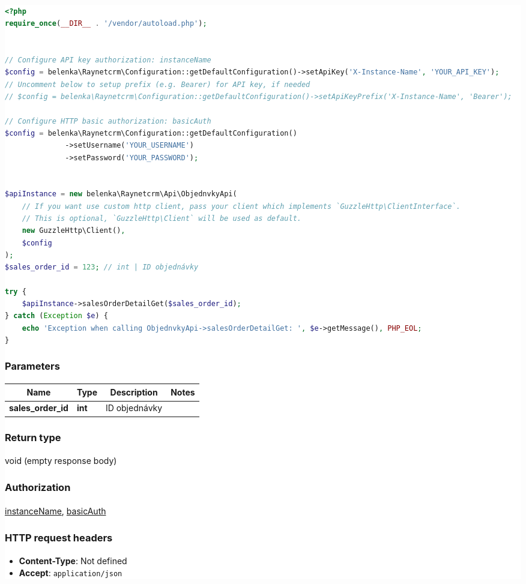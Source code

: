 ```php
<?php
require_once(__DIR__ . '/vendor/autoload.php');


// Configure API key authorization: instanceName
$config = belenka\Raynetcrm\Configuration::getDefaultConfiguration()->setApiKey('X-Instance-Name', 'YOUR_API_KEY');
// Uncomment below to setup prefix (e.g. Bearer) for API key, if needed
// $config = belenka\Raynetcrm\Configuration::getDefaultConfiguration()->setApiKeyPrefix('X-Instance-Name', 'Bearer');

// Configure HTTP basic authorization: basicAuth
$config = belenka\Raynetcrm\Configuration::getDefaultConfiguration()
              ->setUsername('YOUR_USERNAME')
              ->setPassword('YOUR_PASSWORD');


$apiInstance = new belenka\Raynetcrm\Api\ObjednvkyApi(
    // If you want use custom http client, pass your client which implements `GuzzleHttp\ClientInterface`.
    // This is optional, `GuzzleHttp\Client` will be used as default.
    new GuzzleHttp\Client(),
    $config
);
$sales_order_id = 123; // int | ID objednávky

try {
    $apiInstance->salesOrderDetailGet($sales_order_id);
} catch (Exception $e) {
    echo 'Exception when calling ObjednvkyApi->salesOrderDetailGet: ', $e->getMessage(), PHP_EOL;
}
```

### Parameters

| Name | Type | Description  | Notes |
| ------------- | ------------- | ------------- | ------------- |
| **sales_order_id** | **int**| ID objednávky | |

### Return type

void (empty response body)

### Authorization

[instanceName](../../README.md#instanceName), [basicAuth](../../README.md#basicAuth)

### HTTP request headers

- **Content-Type**: Not defined
- **Accept**: `application/json`
